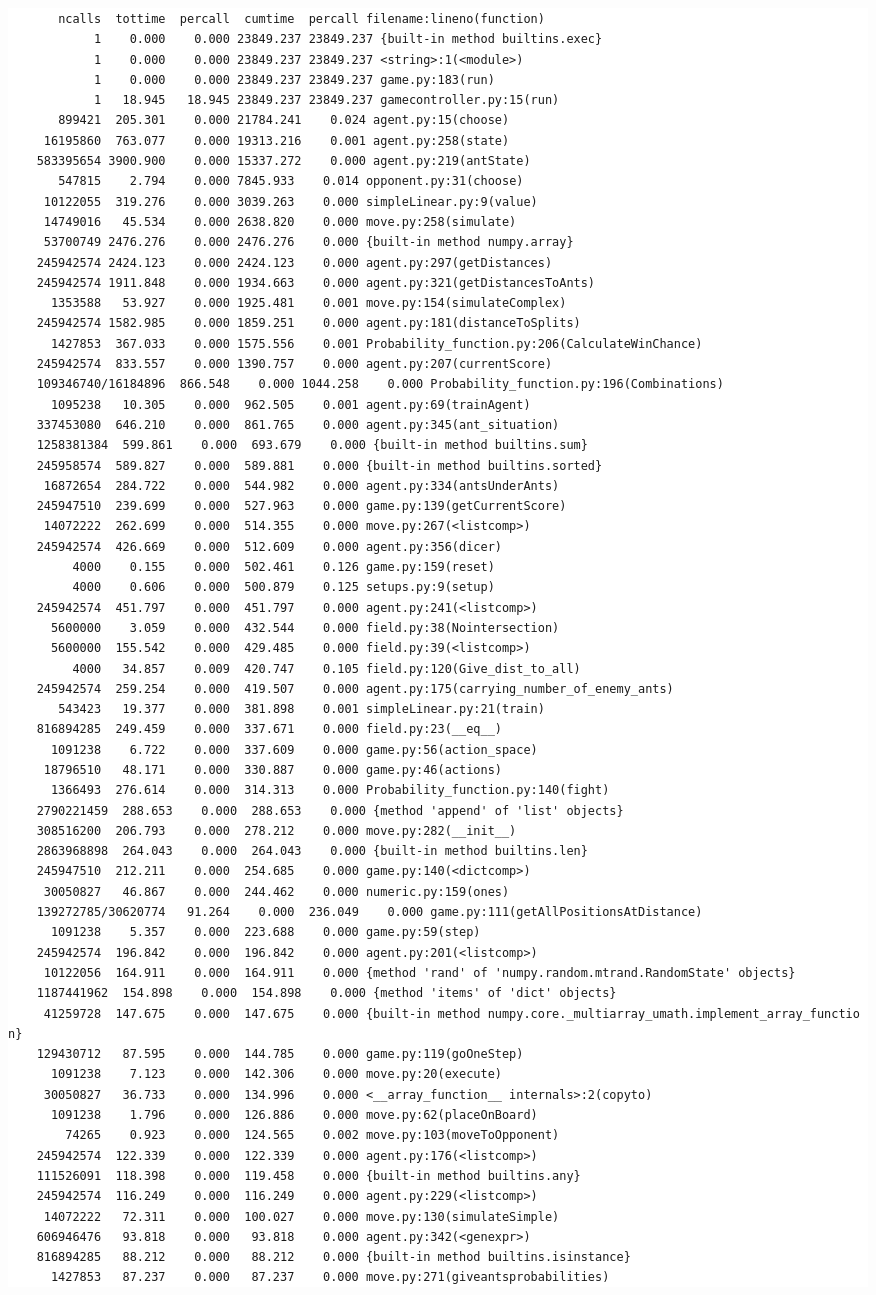            ncalls  tottime  percall  cumtime  percall filename:lineno(function)
                1    0.000    0.000 23849.237 23849.237 {built-in method builtins.exec}
                1    0.000    0.000 23849.237 23849.237 <string>:1(<module>)
                1    0.000    0.000 23849.237 23849.237 game.py:183(run)
                1   18.945   18.945 23849.237 23849.237 gamecontroller.py:15(run)
           899421  205.301    0.000 21784.241    0.024 agent.py:15(choose)
         16195860  763.077    0.000 19313.216    0.001 agent.py:258(state)
        583395654 3900.900    0.000 15337.272    0.000 agent.py:219(antState)
           547815    2.794    0.000 7845.933    0.014 opponent.py:31(choose)
         10122055  319.276    0.000 3039.263    0.000 simpleLinear.py:9(value)
         14749016   45.534    0.000 2638.820    0.000 move.py:258(simulate)
         53700749 2476.276    0.000 2476.276    0.000 {built-in method numpy.array}
        245942574 2424.123    0.000 2424.123    0.000 agent.py:297(getDistances)
        245942574 1911.848    0.000 1934.663    0.000 agent.py:321(getDistancesToAnts)
          1353588   53.927    0.000 1925.481    0.001 move.py:154(simulateComplex)
        245942574 1582.985    0.000 1859.251    0.000 agent.py:181(distanceToSplits)
          1427853  367.033    0.000 1575.556    0.001 Probability_function.py:206(CalculateWinChance)
        245942574  833.557    0.000 1390.757    0.000 agent.py:207(currentScore)
        109346740/16184896  866.548    0.000 1044.258    0.000 Probability_function.py:196(Combinations)
          1095238   10.305    0.000  962.505    0.001 agent.py:69(trainAgent)
        337453080  646.210    0.000  861.765    0.000 agent.py:345(ant_situation)
        1258381384  599.861    0.000  693.679    0.000 {built-in method builtins.sum}
        245958574  589.827    0.000  589.881    0.000 {built-in method builtins.sorted}
         16872654  284.722    0.000  544.982    0.000 agent.py:334(antsUnderAnts)
        245947510  239.699    0.000  527.963    0.000 game.py:139(getCurrentScore)
         14072222  262.699    0.000  514.355    0.000 move.py:267(<listcomp>)
        245942574  426.669    0.000  512.609    0.000 agent.py:356(dicer)
             4000    0.155    0.000  502.461    0.126 game.py:159(reset)
             4000    0.606    0.000  500.879    0.125 setups.py:9(setup)
        245942574  451.797    0.000  451.797    0.000 agent.py:241(<listcomp>)
          5600000    3.059    0.000  432.544    0.000 field.py:38(Nointersection)
          5600000  155.542    0.000  429.485    0.000 field.py:39(<listcomp>)
             4000   34.857    0.009  420.747    0.105 field.py:120(Give_dist_to_all)
        245942574  259.254    0.000  419.507    0.000 agent.py:175(carrying_number_of_enemy_ants)
           543423   19.377    0.000  381.898    0.001 simpleLinear.py:21(train)
        816894285  249.459    0.000  337.671    0.000 field.py:23(__eq__)
          1091238    6.722    0.000  337.609    0.000 game.py:56(action_space)
         18796510   48.171    0.000  330.887    0.000 game.py:46(actions)
          1366493  276.614    0.000  314.313    0.000 Probability_function.py:140(fight)
        2790221459  288.653    0.000  288.653    0.000 {method 'append' of 'list' objects}
        308516200  206.793    0.000  278.212    0.000 move.py:282(__init__)
        2863968898  264.043    0.000  264.043    0.000 {built-in method builtins.len}
        245947510  212.211    0.000  254.685    0.000 game.py:140(<dictcomp>)
         30050827   46.867    0.000  244.462    0.000 numeric.py:159(ones)
        139272785/30620774   91.264    0.000  236.049    0.000 game.py:111(getAllPositionsAtDistance)
          1091238    5.357    0.000  223.688    0.000 game.py:59(step)
        245942574  196.842    0.000  196.842    0.000 agent.py:201(<listcomp>)
         10122056  164.911    0.000  164.911    0.000 {method 'rand' of 'numpy.random.mtrand.RandomState' objects}
        1187441962  154.898    0.000  154.898    0.000 {method 'items' of 'dict' objects}
         41259728  147.675    0.000  147.675    0.000 {built-in method numpy.core._multiarray_umath.implement_array_function}
        129430712   87.595    0.000  144.785    0.000 game.py:119(goOneStep)
          1091238    7.123    0.000  142.306    0.000 move.py:20(execute)
         30050827   36.733    0.000  134.996    0.000 <__array_function__ internals>:2(copyto)
          1091238    1.796    0.000  126.886    0.000 move.py:62(placeOnBoard)
            74265    0.923    0.000  124.565    0.002 move.py:103(moveToOpponent)
        245942574  122.339    0.000  122.339    0.000 agent.py:176(<listcomp>)
        111526091  118.398    0.000  119.458    0.000 {built-in method builtins.any}
        245942574  116.249    0.000  116.249    0.000 agent.py:229(<listcomp>)
         14072222   72.311    0.000  100.027    0.000 move.py:130(simulateSimple)
        606946476   93.818    0.000   93.818    0.000 agent.py:342(<genexpr>)
        816894285   88.212    0.000   88.212    0.000 {built-in method builtins.isinstance}
          1427853   87.237    0.000   87.237    0.000 move.py:271(giveantsprobabilities)